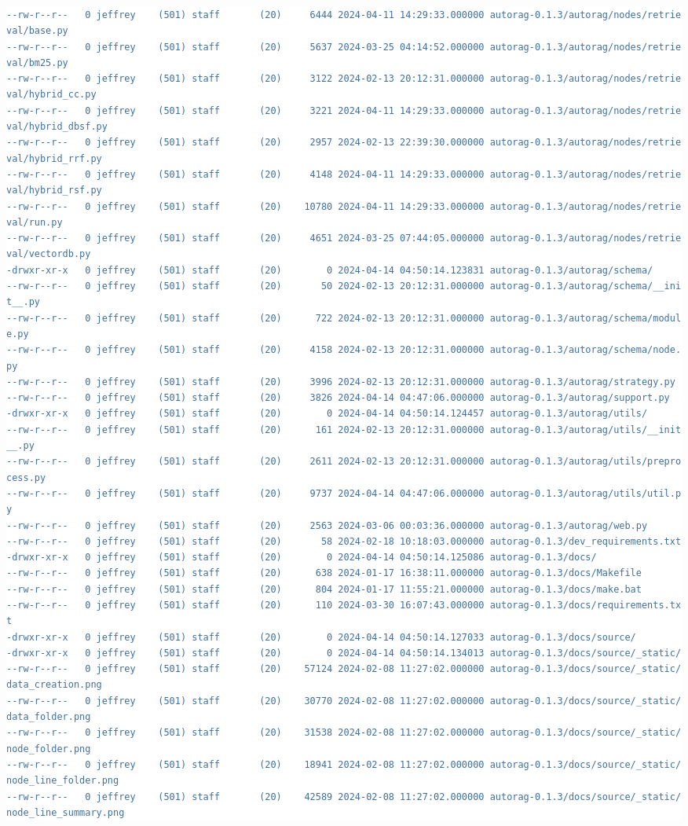 ```diff
--rw-r--r--   0 jeffrey    (501) staff       (20)     6444 2024-04-11 14:29:33.000000 autorag-0.1.3/autorag/nodes/retrieval/base.py
--rw-r--r--   0 jeffrey    (501) staff       (20)     5637 2024-03-25 04:14:52.000000 autorag-0.1.3/autorag/nodes/retrieval/bm25.py
--rw-r--r--   0 jeffrey    (501) staff       (20)     3122 2024-02-13 20:12:31.000000 autorag-0.1.3/autorag/nodes/retrieval/hybrid_cc.py
--rw-r--r--   0 jeffrey    (501) staff       (20)     3221 2024-04-11 14:29:33.000000 autorag-0.1.3/autorag/nodes/retrieval/hybrid_dbsf.py
--rw-r--r--   0 jeffrey    (501) staff       (20)     2957 2024-02-13 22:39:30.000000 autorag-0.1.3/autorag/nodes/retrieval/hybrid_rrf.py
--rw-r--r--   0 jeffrey    (501) staff       (20)     4148 2024-04-11 14:29:33.000000 autorag-0.1.3/autorag/nodes/retrieval/hybrid_rsf.py
--rw-r--r--   0 jeffrey    (501) staff       (20)    10780 2024-04-11 14:29:33.000000 autorag-0.1.3/autorag/nodes/retrieval/run.py
--rw-r--r--   0 jeffrey    (501) staff       (20)     4651 2024-03-25 07:44:05.000000 autorag-0.1.3/autorag/nodes/retrieval/vectordb.py
-drwxr-xr-x   0 jeffrey    (501) staff       (20)        0 2024-04-14 04:50:14.123831 autorag-0.1.3/autorag/schema/
--rw-r--r--   0 jeffrey    (501) staff       (20)       50 2024-02-13 20:12:31.000000 autorag-0.1.3/autorag/schema/__init__.py
--rw-r--r--   0 jeffrey    (501) staff       (20)      722 2024-02-13 20:12:31.000000 autorag-0.1.3/autorag/schema/module.py
--rw-r--r--   0 jeffrey    (501) staff       (20)     4158 2024-02-13 20:12:31.000000 autorag-0.1.3/autorag/schema/node.py
--rw-r--r--   0 jeffrey    (501) staff       (20)     3996 2024-02-13 20:12:31.000000 autorag-0.1.3/autorag/strategy.py
--rw-r--r--   0 jeffrey    (501) staff       (20)     3826 2024-04-14 04:47:06.000000 autorag-0.1.3/autorag/support.py
-drwxr-xr-x   0 jeffrey    (501) staff       (20)        0 2024-04-14 04:50:14.124457 autorag-0.1.3/autorag/utils/
--rw-r--r--   0 jeffrey    (501) staff       (20)      161 2024-02-13 20:12:31.000000 autorag-0.1.3/autorag/utils/__init__.py
--rw-r--r--   0 jeffrey    (501) staff       (20)     2611 2024-02-13 20:12:31.000000 autorag-0.1.3/autorag/utils/preprocess.py
--rw-r--r--   0 jeffrey    (501) staff       (20)     9737 2024-04-14 04:47:06.000000 autorag-0.1.3/autorag/utils/util.py
--rw-r--r--   0 jeffrey    (501) staff       (20)     2563 2024-03-06 00:03:36.000000 autorag-0.1.3/autorag/web.py
--rw-r--r--   0 jeffrey    (501) staff       (20)       58 2024-02-18 10:18:03.000000 autorag-0.1.3/dev_requirements.txt
-drwxr-xr-x   0 jeffrey    (501) staff       (20)        0 2024-04-14 04:50:14.125086 autorag-0.1.3/docs/
--rw-r--r--   0 jeffrey    (501) staff       (20)      638 2024-01-17 16:38:11.000000 autorag-0.1.3/docs/Makefile
--rw-r--r--   0 jeffrey    (501) staff       (20)      804 2024-01-17 11:55:21.000000 autorag-0.1.3/docs/make.bat
--rw-r--r--   0 jeffrey    (501) staff       (20)      110 2024-03-30 16:07:43.000000 autorag-0.1.3/docs/requirements.txt
-drwxr-xr-x   0 jeffrey    (501) staff       (20)        0 2024-04-14 04:50:14.127033 autorag-0.1.3/docs/source/
-drwxr-xr-x   0 jeffrey    (501) staff       (20)        0 2024-04-14 04:50:14.134013 autorag-0.1.3/docs/source/_static/
--rw-r--r--   0 jeffrey    (501) staff       (20)    57124 2024-02-08 11:27:02.000000 autorag-0.1.3/docs/source/_static/data_creation.png
--rw-r--r--   0 jeffrey    (501) staff       (20)    30770 2024-02-08 11:27:02.000000 autorag-0.1.3/docs/source/_static/data_folder.png
--rw-r--r--   0 jeffrey    (501) staff       (20)    31538 2024-02-08 11:27:02.000000 autorag-0.1.3/docs/source/_static/node_folder.png
--rw-r--r--   0 jeffrey    (501) staff       (20)    18941 2024-02-08 11:27:02.000000 autorag-0.1.3/docs/source/_static/node_line_folder.png
--rw-r--r--   0 jeffrey    (501) staff       (20)    42589 2024-02-08 11:27:02.000000 autorag-0.1.3/docs/source/_static/node_line_summary.png
```